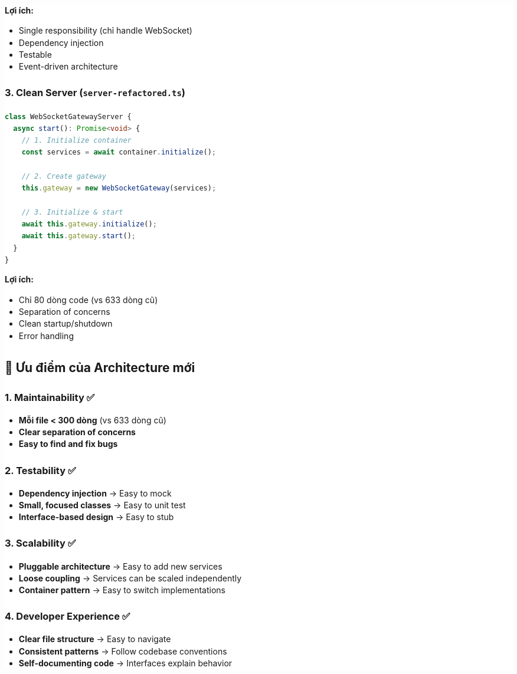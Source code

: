 ```typescript
```

**Lợi ích:**
- Single responsibility (chỉ handle WebSocket)
- Dependency injection
- Testable
- Event-driven architecture

### 3. **Clean Server** (`server-refactored.ts`)

```typescript
class WebSocketGatewayServer {
  async start(): Promise<void> {
    // 1. Initialize container
    const services = await container.initialize();
    
    // 2. Create gateway
    this.gateway = new WebSocketGateway(services);
    
    // 3. Initialize & start
    await this.gateway.initialize();
    await this.gateway.start();
  }
}
```

**Lợi ích:**
- Chỉ 80 dòng code (vs 633 dòng cũ)
- Separation of concerns
- Clean startup/shutdown
- Error handling

## 🚀 Ưu điểm của Architecture mới

### 1. **Maintainability** ✅
- **Mỗi file < 300 dòng** (vs 633 dòng cũ)
- **Clear separation of concerns**
- **Easy to find and fix bugs**

### 2. **Testability** ✅
- **Dependency injection** → Easy to mock
- **Small, focused classes** → Easy to unit test
- **Interface-based design** → Easy to stub

### 3. **Scalability** ✅
- **Pluggable architecture** → Easy to add new services
- **Loose coupling** → Services can be scaled independently
- **Container pattern** → Easy to switch implementations

### 4. **Developer Experience** ✅
- **Clear file structure** → Easy to navigate
- **Consistent patterns** → Follow codebase conventions
- **Self-documenting code** → Interfaces explain behavior
